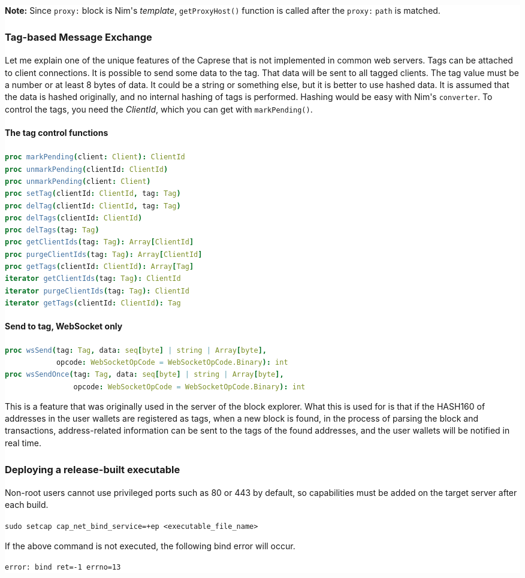 ```nim
```

**Note:** Since `proxy:` block is Nim's *template*, `getProxyHost()` function is called after the `proxy:` `path` is matched.

### Tag-based Message Exchange
Let me explain one of the unique features of the Caprese that is not implemented in common web servers. Tags can be attached to client connections. It is possible to send some data to the tag. That data will be sent to all tagged clients. The tag value must be a number or at least 8 bytes of data. It could be a string or something else, but it is better to use hashed data. It is assumed that the data is hashed originally, and no internal hashing of tags is performed. Hashing would be easy with Nim's `converter`. To control the tags, you need the *ClientId*, which you can get with `markPending()`.

#### The tag control functions
```nim
proc markPending(client: Client): ClientId
proc unmarkPending(clientId: ClientId)
proc unmarkPending(client: Client)
proc setTag(clientId: ClientId, tag: Tag)
proc delTag(clientId: ClientId, tag: Tag)
proc delTags(clientId: ClientId)
proc delTags(tag: Tag)
proc getClientIds(tag: Tag): Array[ClientId]
proc purgeClientIds(tag: Tag): Array[ClientId]
proc getTags(clientId: ClientId): Array[Tag]
iterator getClientIds(tag: Tag): ClientId
iterator purgeClientIds(tag: Tag): ClientId
iterator getTags(clientId: ClientId): Tag
```

#### Send to tag, WebSocket only
```nim
proc wsSend(tag: Tag, data: seq[byte] | string | Array[byte],
            opcode: WebSocketOpCode = WebSocketOpCode.Binary): int
proc wsSendOnce(tag: Tag, data: seq[byte] | string | Array[byte],
                opcode: WebSocketOpCode = WebSocketOpCode.Binary): int
```

This is a feature that was originally used in the server of the block explorer. What this is used for is that if the HASH160 of addresses in the user wallets are registered as tags, when a new block is found, in the process of parsing the block and transactions, address-related information can be sent to the tags of the found addresses, and the user wallets will be notified in real time.

### Deploying a release-built executable
Non-root users cannot use privileged ports such as 80 or 443 by default, so capabilities must be added on the target server after each build.

    sudo setcap cap_net_bind_service=+ep <executable_file_name>

If the above command is not executed, the following bind error will occur.

    error: bind ret=-1 errno=13
